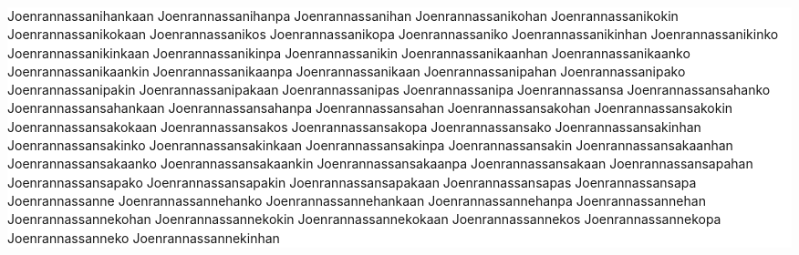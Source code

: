 Joenrannassanihankaan
Joenrannassanihanpa
Joenrannassanihan
Joenrannassanikohan
Joenrannassanikokin
Joenrannassanikokaan
Joenrannassanikos
Joenrannassanikopa
Joenrannassaniko
Joenrannassanikinhan
Joenrannassanikinko
Joenrannassanikinkaan
Joenrannassanikinpa
Joenrannassanikin
Joenrannassanikaanhan
Joenrannassanikaanko
Joenrannassanikaankin
Joenrannassanikaanpa
Joenrannassanikaan
Joenrannassanipahan
Joenrannassanipako
Joenrannassanipakin
Joenrannassanipakaan
Joenrannassanipas
Joenrannassanipa
Joenrannassansa
Joenrannassansahanko
Joenrannassansahankaan
Joenrannassansahanpa
Joenrannassansahan
Joenrannassansakohan
Joenrannassansakokin
Joenrannassansakokaan
Joenrannassansakos
Joenrannassansakopa
Joenrannassansako
Joenrannassansakinhan
Joenrannassansakinko
Joenrannassansakinkaan
Joenrannassansakinpa
Joenrannassansakin
Joenrannassansakaanhan
Joenrannassansakaanko
Joenrannassansakaankin
Joenrannassansakaanpa
Joenrannassansakaan
Joenrannassansapahan
Joenrannassansapako
Joenrannassansapakin
Joenrannassansapakaan
Joenrannassansapas
Joenrannassansapa
Joenrannassanne
Joenrannassannehanko
Joenrannassannehankaan
Joenrannassannehanpa
Joenrannassannehan
Joenrannassannekohan
Joenrannassannekokin
Joenrannassannekokaan
Joenrannassannekos
Joenrannassannekopa
Joenrannassanneko
Joenrannassannekinhan